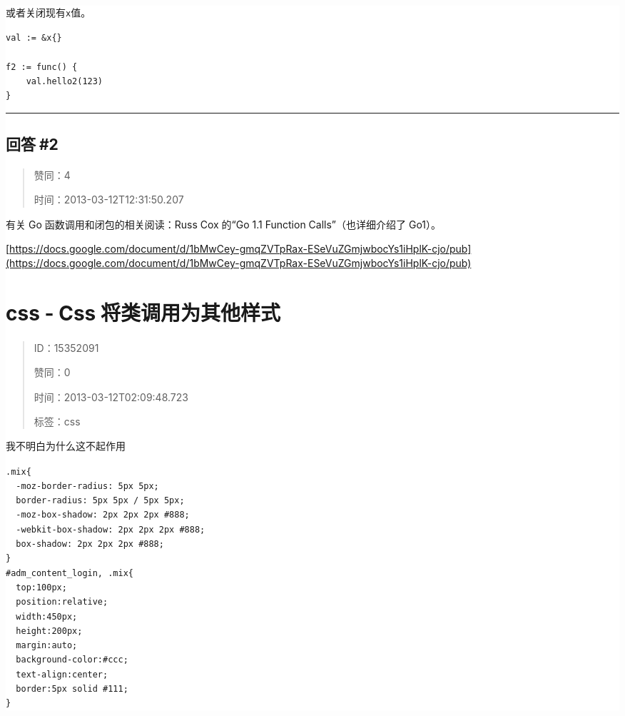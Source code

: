 或者关闭现有`x`值。

```
val := &x{}

f2 := func() {
    val.hello2(123)
} 
```

* * *

## 回答 #2

> 赞同：4
> 
> 时间：2013-03-12T12:31:50.207

有关 Go 函数调用和闭包的相关阅读：Russ Cox 的“Go 1.1 Function Calls”（也详细介绍了 Go1）。

[https://docs.google.com/document/d/1bMwCey-gmqZVTpRax-ESeVuZGmjwbocYs1iHplK-cjo/pub](https://docs.google.com/document/d/1bMwCey-gmqZVTpRax-ESeVuZGmjwbocYs1iHplK-cjo/pub)

# css - Css 将类调用为其他样式

> ID：15352091
> 
> 赞同：0
> 
> 时间：2013-03-12T02:09:48.723
> 
> 标签：css

我不明白为什么这不起作用

```
.mix{
  -moz-border-radius: 5px 5px;
  border-radius: 5px 5px / 5px 5px;
  -moz-box-shadow: 2px 2px 2px #888;
  -webkit-box-shadow: 2px 2px 2px #888;
  box-shadow: 2px 2px 2px #888;
} 
#adm_content_login, .mix{
  top:100px;
  position:relative;
  width:450px;
  height:200px;
  margin:auto;
  background-color:#ccc;
  text-align:center;
  border:5px solid #111;
} 
```

